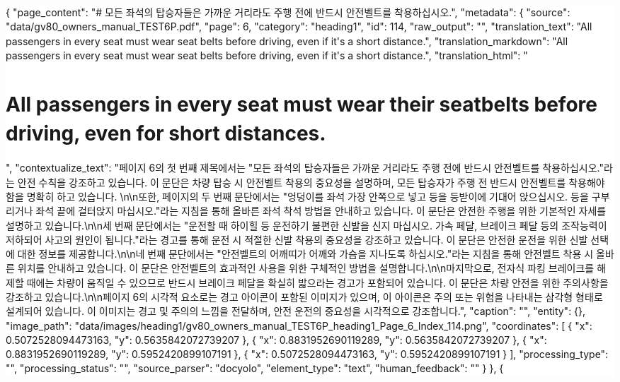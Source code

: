 {
      "page_content": "# 모든 좌석의 탑승자들은 가까운 거리라도 주행 전에 반드시 안전벨트를 착용하십시오.",
      "metadata": {
        "source": "data/gv80_owners_manual_TEST6P.pdf",
        "page": 6,
        "category": "heading1",
        "id": 114,
        "raw_output": "",
        "translation_text": "All passengers in every seat must wear seat belts before driving, even if it's a short distance.",
        "translation_markdown": "All passengers in every seat must wear seat belts before driving, even if it's a short distance.",
        "translation_html": "<h1>All passengers in every seat must wear their seatbelts before driving, even for short distances.</h1>",
        "contextualize_text": "페이지 6의 첫 번째 제목에서는 \"모든 좌석의 탑승자들은 가까운 거리라도 주행 전에 반드시 안전벨트를 착용하십시오.\"라는 안전 수칙을 강조하고 있습니다. 이 문단은 차량 탑승 시 안전벨트 착용의 중요성을 설명하며, 모든 탑승자가 주행 전 반드시 안전벨트를 착용해야 함을 명확히 하고 있습니다. \n\n또한, 페이지의 두 번째 문단에서는 \"엉덩이를 좌석 가장 안쪽으로 넣고 등을 등받이에 기대어 앉으십시오. 등을 구부리거나 좌석 끝에 걸터앉지 마십시오.\"라는 지침을 통해 올바른 좌석 착석 방법을 안내하고 있습니다. 이 문단은 안전한 주행을 위한 기본적인 자세를 설명하고 있습니다.\n\n세 번째 문단에서는 \"운전할 때 하이힐 등 운전하기 불편한 신발을 신지 마십시오. 가속 페달, 브레이크 페달 등의 조작능력이 저하되어 사고의 원인이 됩니다.\"라는 경고를 통해 운전 시 적절한 신발 착용의 중요성을 강조하고 있습니다. 이 문단은 안전한 운전을 위한 신발 선택에 대한 정보를 제공합니다.\n\n네 번째 문단에서는 \"안전벨트의 어깨띠가 어깨와 가슴을 지나도록 하십시오.\"라는 지침을 통해 안전벨트 착용 시 올바른 위치를 안내하고 있습니다. 이 문단은 안전벨트의 효과적인 사용을 위한 구체적인 방법을 설명합니다.\n\n마지막으로, 전자식 파킹 브레이크를 해제할 때에는 차량이 움직일 수 있으므로 반드시 브레이크 페달을 확실히 밟으라는 경고가 포함되어 있습니다. 이 문단은 차량 안전을 위한 주의사항을 강조하고 있습니다.\n\n페이지 6의 시각적 요소로는 경고 아이콘이 포함된 이미지가 있으며, 이 아이콘은 주의 또는 위험을 나타내는 삼각형 형태로 설계되어 있습니다. 이 이미지는 경고 및 주의의 느낌을 전달하며, 안전 운전의 중요성을 시각적으로 강조합니다.",
        "caption": "",
        "entity": {},
        "image_path": "data/images/heading1/gv80_owners_manual_TEST6P_heading1_Page_6_Index_114.png",
        "coordinates": [
          {
            "x": 0.5072528094473163,
            "y": 0.5635842072739207
          },
          {
            "x": 0.8831952690119289,
            "y": 0.5635842072739207
          },
          {
            "x": 0.8831952690119289,
            "y": 0.5952420899107191
          },
          {
            "x": 0.5072528094473163,
            "y": 0.5952420899107191
          }
        ],
        "processing_type": "",
        "processing_status": "",
        "source_parser": "docyolo",
        "element_type": "text",
        "human_feedback": ""
      }
    },
    {